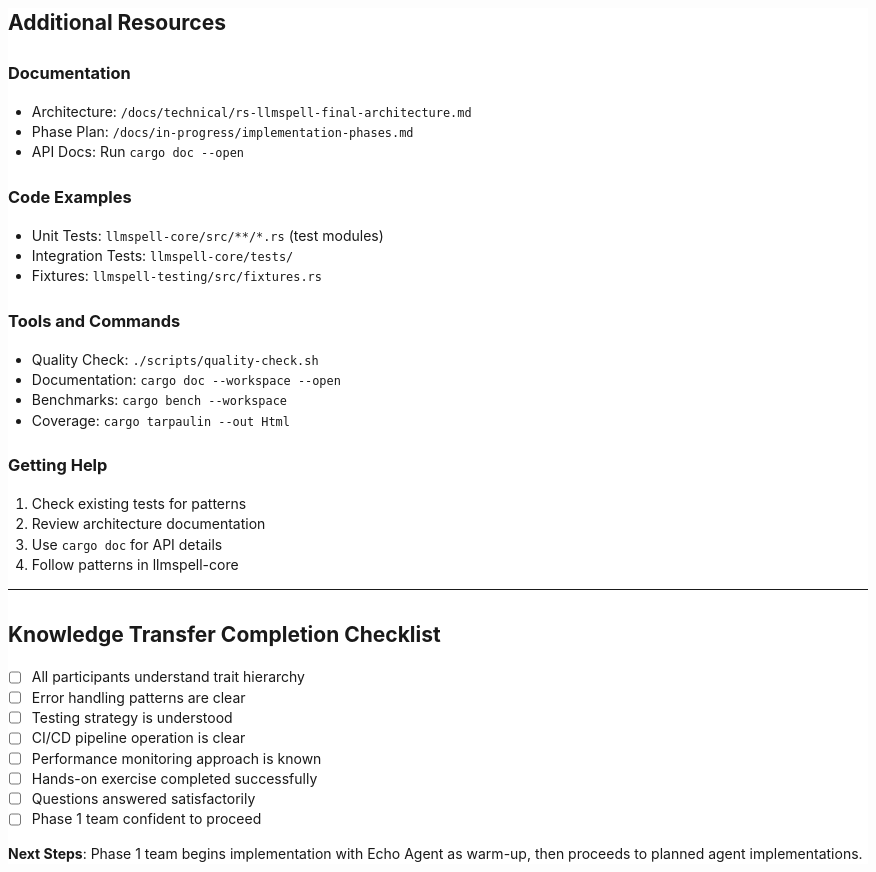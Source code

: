 
## Additional Resources

### Documentation
- Architecture: `/docs/technical/rs-llmspell-final-architecture.md`
- Phase Plan: `/docs/in-progress/implementation-phases.md`
- API Docs: Run `cargo doc --open`

### Code Examples
- Unit Tests: `llmspell-core/src/**/*.rs` (test modules)
- Integration Tests: `llmspell-core/tests/`
- Fixtures: `llmspell-testing/src/fixtures.rs`

### Tools and Commands
- Quality Check: `./scripts/quality-check.sh`
- Documentation: `cargo doc --workspace --open`
- Benchmarks: `cargo bench --workspace`
- Coverage: `cargo tarpaulin --out Html`

### Getting Help
1. Check existing tests for patterns
2. Review architecture documentation
3. Use `cargo doc` for API details
4. Follow patterns in llmspell-core

---

## Knowledge Transfer Completion Checklist

- [ ] All participants understand trait hierarchy
- [ ] Error handling patterns are clear
- [ ] Testing strategy is understood
- [ ] CI/CD pipeline operation is clear
- [ ] Performance monitoring approach is known
- [ ] Hands-on exercise completed successfully
- [ ] Questions answered satisfactorily
- [ ] Phase 1 team confident to proceed

**Next Steps**: Phase 1 team begins implementation with Echo Agent as warm-up, then proceeds to planned agent implementations.